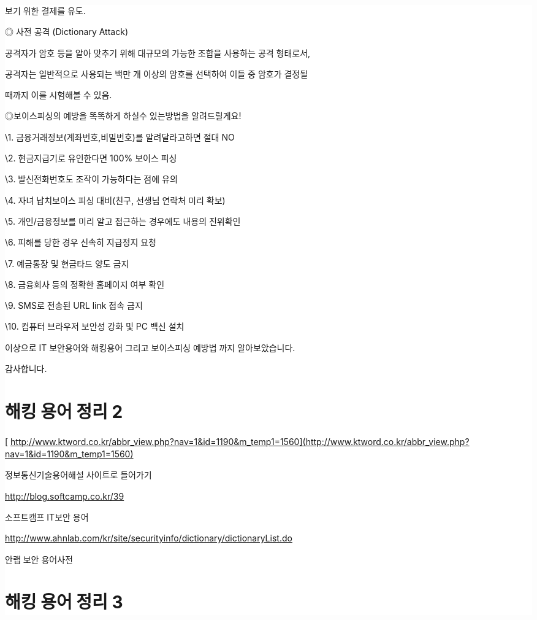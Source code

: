 보기 위한 결제를 유도.



◎ 사전 공격 (Dictionary Attack)

공격자가 암호 등을 알아 맞추기 위해 대규모의 가능한 조합을 사용하는 공격 형태로서,

공격자는 일반적으로 사용되는 백만 개 이상의 암호를 선택하여 이들 중 암호가 결정될

때까지 이를 시험해볼 수 있음.



◎보이스피싱의 예방을 똑똑하게 하실수 있는방법을 알려드릴게요!

\1. 금융거래정보(계좌번호,비밀번호)를 알려달라고하면 절대 NO

\2. 현금지급기로 유인한다면 100% 보이스 피싱

\3. 발신전화번호도 조작이 가능하다는 점에 유의

\4. 자녀 납치보이스 피싱 대비(친구, 선생님 연락처 미리 확보)

\5. 개인/금융정보를 미리 알고 접근하는 경우에도 내용의 진위확인

\6. 피해를 당한 경우 신속히 지급정지 요청

\7. 예금통장 및 현금타드 양도 금지

\8. 금융회사 등의 정확한 홈페이지 여부 확인

\9. SMS로 전송된 URL link 접속 금지

\10. 컴퓨터 브라우저 보안성 강화 및 PC 백신 설치

이상으로 IT 보안용어와 해킹용어 그리고 보이스피싱 예방법 까지 알아보았습니다.

감사합니다.



# 해킹 용어 정리 2

[
http://www.ktword.co.kr/abbr_view.php?nav=1&id=1190&m_temp1=1560](http://www.ktword.co.kr/abbr_view.php?nav=1&id=1190&m_temp1=1560)

정보통신기술용어해설 사이트로 들어가기



http://blog.softcamp.co.kr/39

소프트캠프 IT보안 용어



http://www.ahnlab.com/kr/site/securityinfo/dictionary/dictionaryList.do

안랩 보안 용어사전



# 해킹 용어 정리 3
